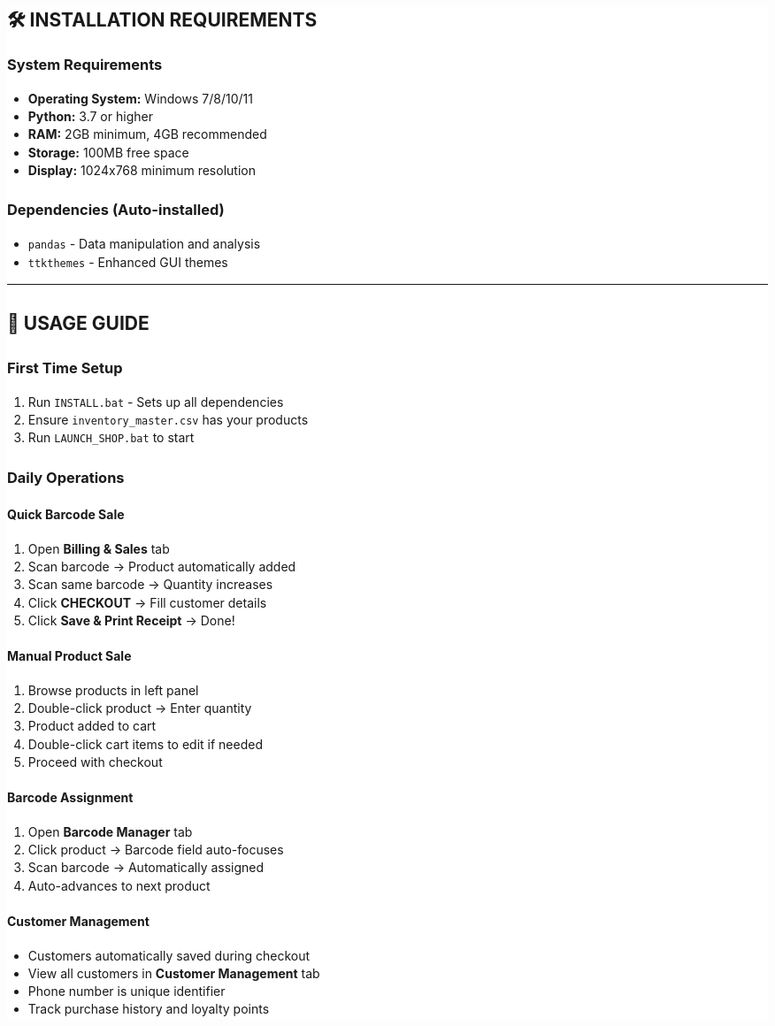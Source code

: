 
## 🛠️ INSTALLATION REQUIREMENTS

### System Requirements
- **Operating System:** Windows 7/8/10/11
- **Python:** 3.7 or higher
- **RAM:** 2GB minimum, 4GB recommended
- **Storage:** 100MB free space
- **Display:** 1024x768 minimum resolution

### Dependencies (Auto-installed)
- `pandas` - Data manipulation and analysis
- `ttkthemes` - Enhanced GUI themes

---

## 🎯 USAGE GUIDE

### First Time Setup
1. Run `INSTALL.bat` - Sets up all dependencies
2. Ensure `inventory_master.csv` has your products
3. Run `LAUNCH_SHOP.bat` to start

### Daily Operations

#### Quick Barcode Sale
1. Open **Billing & Sales** tab
2. Scan barcode → Product automatically added
3. Scan same barcode → Quantity increases
4. Click **CHECKOUT** → Fill customer details
5. Click **Save & Print Receipt** → Done!

#### Manual Product Sale  
1. Browse products in left panel
2. Double-click product → Enter quantity
3. Product added to cart
4. Double-click cart items to edit if needed
5. Proceed with checkout

#### Barcode Assignment
1. Open **Barcode Manager** tab
2. Click product → Barcode field auto-focuses
3. Scan barcode → Automatically assigned
4. Auto-advances to next product

#### Customer Management
- Customers automatically saved during checkout
- View all customers in **Customer Management** tab
- Phone number is unique identifier
- Track purchase history and loyalty points
